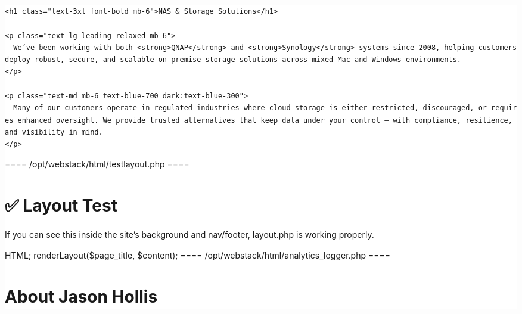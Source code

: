     <h1 class="text-3xl font-bold mb-6">NAS & Storage Solutions</h1>

    <p class="text-lg leading-relaxed mb-6">
      We’ve been working with both <strong>QNAP</strong> and <strong>Synology</strong> systems since 2008, helping customers deploy robust, secure, and scalable on-premise storage solutions across mixed Mac and Windows environments.
    </p>

    <p class="text-md mb-6 text-blue-700 dark:text-blue-300">
      Many of our customers operate in regulated industries where cloud storage is either restricted, discouraged, or requires enhanced oversight. We provide trusted alternatives that keep data under your control — with compliance, resilience, and visibility in mind.
    </p>
==== /opt/webstack/html/testlayout.php ====
<?php
ini_set('display_errors', 1);
ini_set('display_startup_errors', 1);
error_reporting(E_ALL);

require 'layout.php';

$page_title = "Layout Test";

$content = <<<HTML
<section class="max-w-4xl mx-auto p-6">
  <h1 class="text-4xl font-bold mb-4">✅ Layout Test</h1>
  <p class="text-lg">If you can see this inside the site’s background and nav/footer, layout.php is working properly.</p>
</section>
HTML;

renderLayout($page_title, $content);
==== /opt/webstack/html/analytics_logger.php ====
<?php
// --- KTP Digital Web Analytics Logger ---
// Universal logger: logs both public and admin page accesses

$client_ip = $_SERVER['REMOTE_ADDR'] ?? 'unknown';
$client_agent = $_SERVER['HTTP_USER_AGENT'] ?? 'unknown';
$is_admin = (strpos($_SERVER['SCRIPT_NAME'], '/admin/') !== false) ? 'ADMIN' : 'PUBLIC';

$start = $_SERVER['REQUEST_TIME_FLOAT'] ?? microtime(true);
register_shutdown_function(function() use ($start, $client_ip, $client_agent, $is_admin) {
    $elapsed = microtime(true) - $start;
    $log = sprintf(
        "[%s]\t%s\t%s\t%s\t%s\t%s\t%.3f\t%s\n",
        date('Y-m-d H:i:s'),
        $client_ip,
        $_SERVER['REQUEST_URI'] ?? 'unknown',
        $client_agent,
        $_SERVER['HTTP_REFERER'] ?? '-',
        http_response_code(),
        $elapsed,
==== /opt/webstack/html/older/about.php ====
<!DOCTYPE html>
<html lang="en">
<head>
  <meta charset="UTF-8" />
  <meta name="viewport" content="width=device-width, initial-scale=1" />
  <title>About Jason Hollis</title>
  <script src="https://cdn.tailwindcss.com"></script>
</head>
<body class="bg-slate-900 text-white min-h-screen px-6 py-12 flex flex-col">
  <?php include("nav.php"); ?>
  <main class="flex-grow max-w-3xl mx-auto space-y-6 mt-12">
    <h1 class="text-4xl font-bold text-yellow-400">About Jason Hollis</h1>
